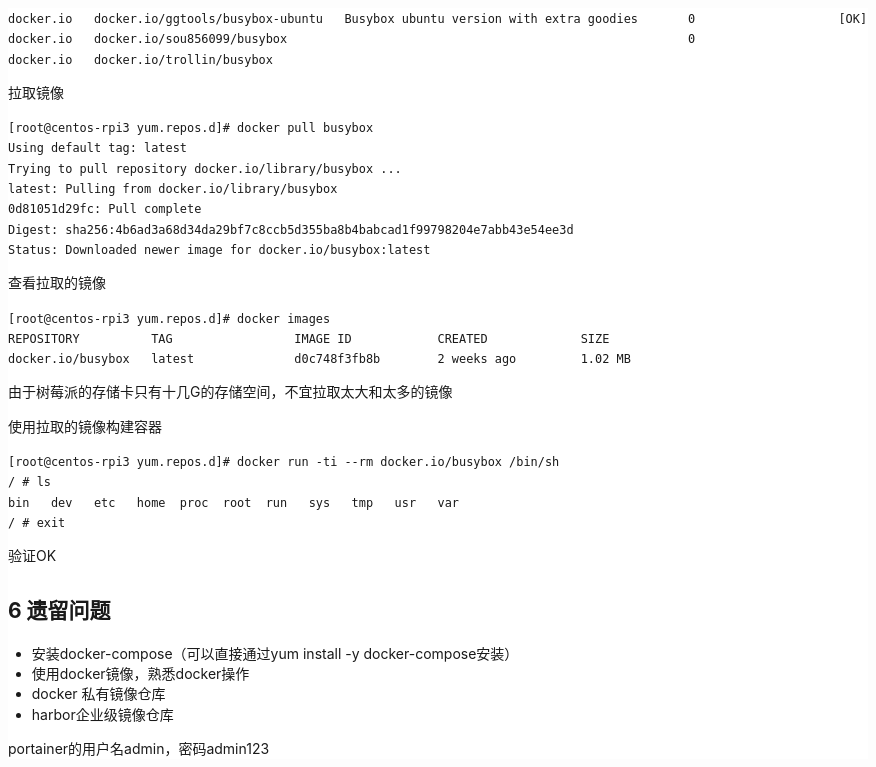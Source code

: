 ```shell
docker.io   docker.io/ggtools/busybox-ubuntu   Busybox ubuntu version with extra goodies       0                    [OK]
docker.io   docker.io/sou856099/busybox                                                        0
docker.io   docker.io/trollin/busybox
```

拉取镜像

```shell
[root@centos-rpi3 yum.repos.d]# docker pull busybox
Using default tag: latest
Trying to pull repository docker.io/library/busybox ...
latest: Pulling from docker.io/library/busybox
0d81051d29fc: Pull complete
Digest: sha256:4b6ad3a68d34da29bf7c8ccb5d355ba8b4babcad1f99798204e7abb43e54ee3d
Status: Downloaded newer image for docker.io/busybox:latest
```

查看拉取的镜像

```shell
[root@centos-rpi3 yum.repos.d]# docker images
REPOSITORY          TAG                 IMAGE ID            CREATED             SIZE
docker.io/busybox   latest              d0c748f3fb8b        2 weeks ago         1.02 MB
```

由于树莓派的存储卡只有十几G的存储空间，不宜拉取太大和太多的镜像

使用拉取的镜像构建容器

```shell
[root@centos-rpi3 yum.repos.d]# docker run -ti --rm docker.io/busybox /bin/sh
/ # ls
bin   dev   etc   home  proc  root  run   sys   tmp   usr   var
/ # exit
```

验证OK

## 6 遗留问题

- 安装docker-compose（可以直接通过yum install -y docker-compose安装）
- 使用docker镜像，熟悉docker操作
- docker 私有镜像仓库
- harbor企业级镜像仓库

portainer的用户名admin，密码admin123